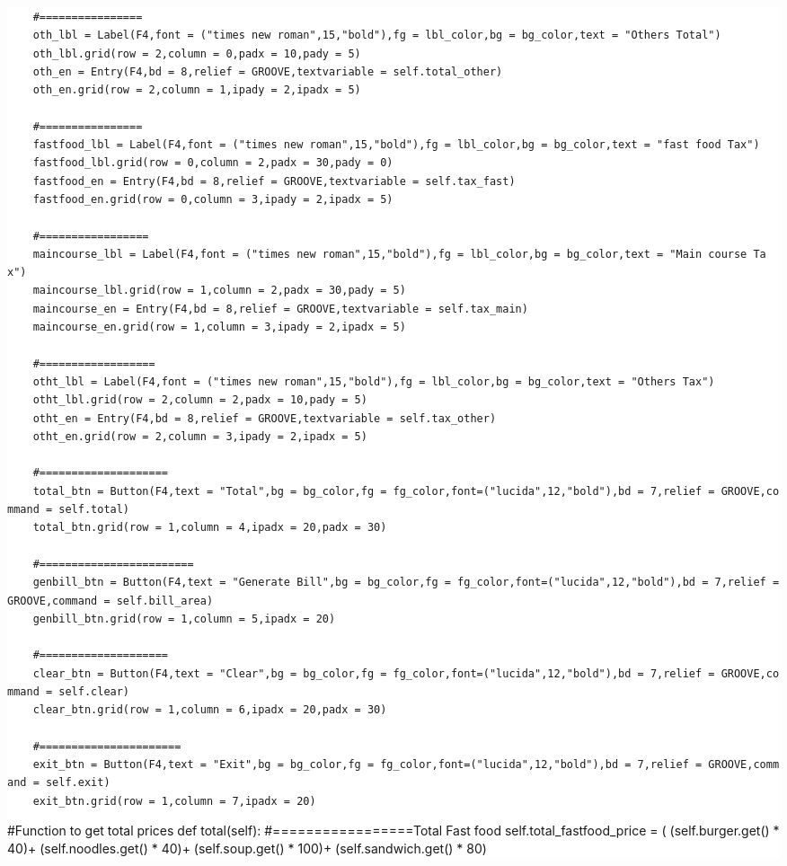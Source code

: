         #================
        oth_lbl = Label(F4,font = ("times new roman",15,"bold"),fg = lbl_color,bg = bg_color,text = "Others Total")
        oth_lbl.grid(row = 2,column = 0,padx = 10,pady = 5)
        oth_en = Entry(F4,bd = 8,relief = GROOVE,textvariable = self.total_other)
        oth_en.grid(row = 2,column = 1,ipady = 2,ipadx = 5)

        #================
        fastfood_lbl = Label(F4,font = ("times new roman",15,"bold"),fg = lbl_color,bg = bg_color,text = "fast food Tax")
        fastfood_lbl.grid(row = 0,column = 2,padx = 30,pady = 0)
        fastfood_en = Entry(F4,bd = 8,relief = GROOVE,textvariable = self.tax_fast)
        fastfood_en.grid(row = 0,column = 3,ipady = 2,ipadx = 5)

        #=================
        maincourse_lbl = Label(F4,font = ("times new roman",15,"bold"),fg = lbl_color,bg = bg_color,text = "Main course Tax")
        maincourse_lbl.grid(row = 1,column = 2,padx = 30,pady = 5)
        maincourse_en = Entry(F4,bd = 8,relief = GROOVE,textvariable = self.tax_main)
        maincourse_en.grid(row = 1,column = 3,ipady = 2,ipadx = 5)

        #==================
        otht_lbl = Label(F4,font = ("times new roman",15,"bold"),fg = lbl_color,bg = bg_color,text = "Others Tax")
        otht_lbl.grid(row = 2,column = 2,padx = 10,pady = 5)
        otht_en = Entry(F4,bd = 8,relief = GROOVE,textvariable = self.tax_other)
        otht_en.grid(row = 2,column = 3,ipady = 2,ipadx = 5)

        #====================
        total_btn = Button(F4,text = "Total",bg = bg_color,fg = fg_color,font=("lucida",12,"bold"),bd = 7,relief = GROOVE,command = self.total)
        total_btn.grid(row = 1,column = 4,ipadx = 20,padx = 30)

        #========================
        genbill_btn = Button(F4,text = "Generate Bill",bg = bg_color,fg = fg_color,font=("lucida",12,"bold"),bd = 7,relief = GROOVE,command = self.bill_area)
        genbill_btn.grid(row = 1,column = 5,ipadx = 20)

        #====================
        clear_btn = Button(F4,text = "Clear",bg = bg_color,fg = fg_color,font=("lucida",12,"bold"),bd = 7,relief = GROOVE,command = self.clear)
        clear_btn.grid(row = 1,column = 6,ipadx = 20,padx = 30)

        #======================
        exit_btn = Button(F4,text = "Exit",bg = bg_color,fg = fg_color,font=("lucida",12,"bold"),bd = 7,relief = GROOVE,command = self.exit)
        exit_btn.grid(row = 1,column = 7,ipadx = 20)

#Function to get total prices
    def total(self):
        #=================Total Fast food
        self.total_fastfood_price = (
            (self.burger.get() *         40)+
            (self.noodles.get() *        40)+
            (self.soup.get() *          100)+
            (self.sandwich.get() *       80)
           